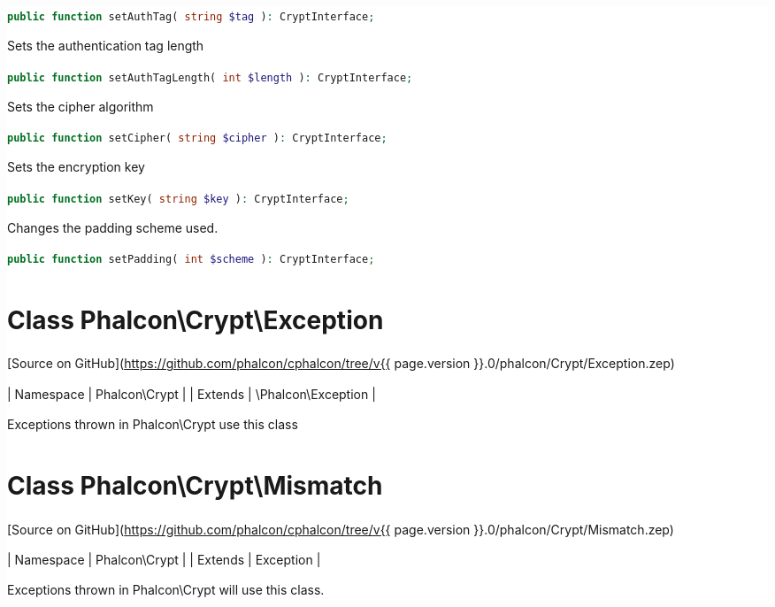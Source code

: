 ```php
public function setAuthTag( string $tag ): CryptInterface;
```

Sets the authentication tag length

```php
public function setAuthTagLength( int $length ): CryptInterface;
```

Sets the cipher algorithm

```php
public function setCipher( string $cipher ): CryptInterface;
```

Sets the encryption key

```php
public function setKey( string $key ): CryptInterface;
```

Changes the padding scheme used.

```php
public function setPadding( int $scheme ): CryptInterface;
```

<h1 id="crypt-exception">Class Phalcon\Crypt\Exception</h1>

[Source on GitHub](https://github.com/phalcon/cphalcon/tree/v{{ page.version }}.0/phalcon/Crypt/Exception.zep)

| Namespace | Phalcon\Crypt | | Extends | \Phalcon\Exception |

Exceptions thrown in Phalcon\Crypt use this class

<h1 id="crypt-mismatch">Class Phalcon\Crypt\Mismatch</h1>

[Source on GitHub](https://github.com/phalcon/cphalcon/tree/v{{ page.version }}.0/phalcon/Crypt/Mismatch.zep)

| Namespace | Phalcon\Crypt | | Extends | Exception |

Exceptions thrown in Phalcon\Crypt will use this class.